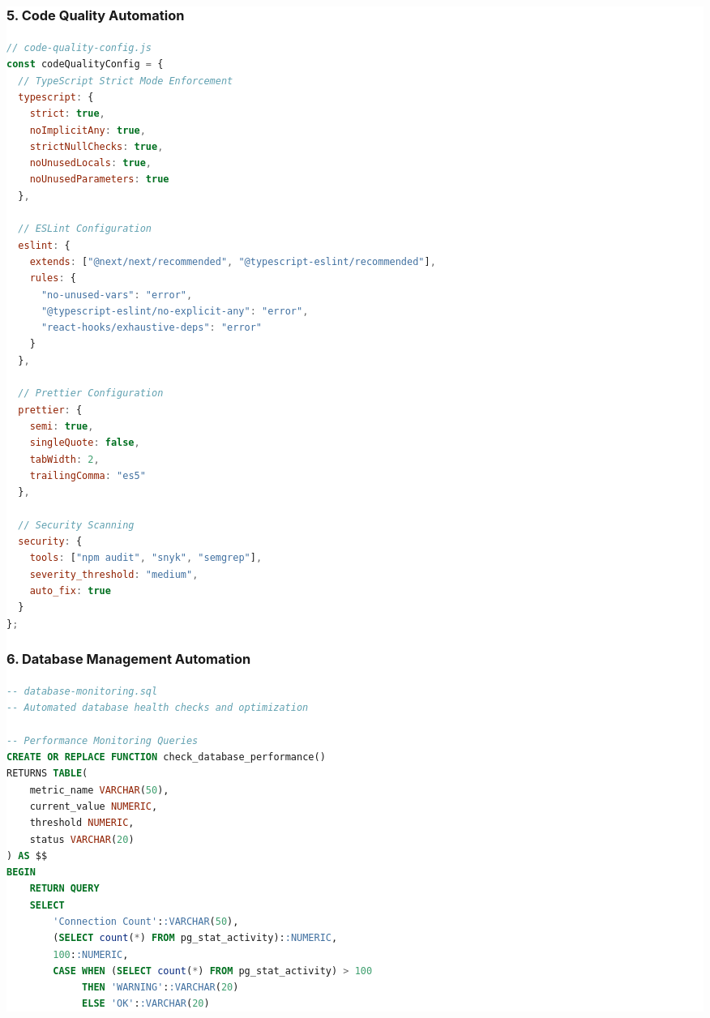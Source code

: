 ### 5. Code Quality Automation

```javascript
// code-quality-config.js
const codeQualityConfig = {
  // TypeScript Strict Mode Enforcement
  typescript: {
    strict: true,
    noImplicitAny: true,
    strictNullChecks: true,
    noUnusedLocals: true,
    noUnusedParameters: true
  },
  
  // ESLint Configuration
  eslint: {
    extends: ["@next/next/recommended", "@typescript-eslint/recommended"],
    rules: {
      "no-unused-vars": "error",
      "@typescript-eslint/no-explicit-any": "error",
      "react-hooks/exhaustive-deps": "error"
    }
  },
  
  // Prettier Configuration
  prettier: {
    semi: true,
    singleQuote: false,
    tabWidth: 2,
    trailingComma: "es5"
  },
  
  // Security Scanning
  security: {
    tools: ["npm audit", "snyk", "semgrep"],
    severity_threshold: "medium",
    auto_fix: true
  }
};
```

### 6. Database Management Automation

```sql
-- database-monitoring.sql
-- Automated database health checks and optimization

-- Performance Monitoring Queries
CREATE OR REPLACE FUNCTION check_database_performance()
RETURNS TABLE(
    metric_name VARCHAR(50),
    current_value NUMERIC,
    threshold NUMERIC,
    status VARCHAR(20)
) AS $$
BEGIN
    RETURN QUERY
    SELECT 
        'Connection Count'::VARCHAR(50),
        (SELECT count(*) FROM pg_stat_activity)::NUMERIC,
        100::NUMERIC,
        CASE WHEN (SELECT count(*) FROM pg_stat_activity) > 100 
             THEN 'WARNING'::VARCHAR(20)
             ELSE 'OK'::VARCHAR(20)
```